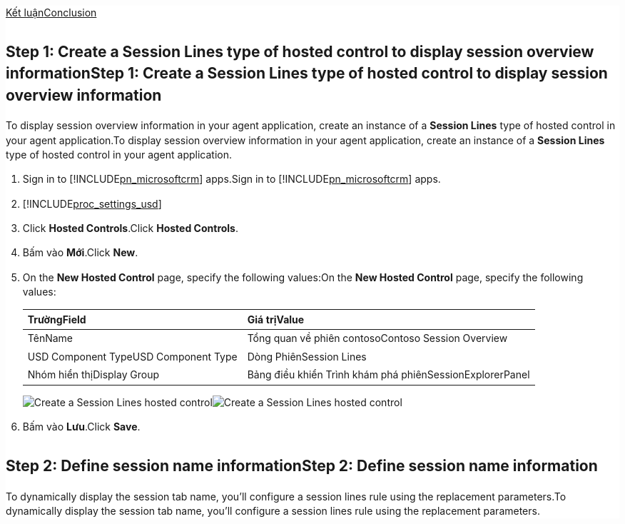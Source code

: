  [<span data-ttu-id="27ece-127">Kết luận</span><span class="sxs-lookup"><span data-stu-id="27ece-127">Conclusion</span></span>](../unified-service-desk/walkthrough5-unified-interface-display-enhanced-session-information-displaying-session-name-overview-data.md#Conclusion)  
  
<a name="Step1"></a>   
## <a name="step-1-create-a-session-lines-type-of-hosted-control-to-display-session-overview-information"></a><span data-ttu-id="27ece-128">Step 1: Create a Session Lines type of hosted control to display session overview information</span><span class="sxs-lookup"><span data-stu-id="27ece-128">Step 1: Create a Session Lines type of hosted control to display session overview information</span></span>  
 <span data-ttu-id="27ece-129">To display session overview information in your agent application, create an instance of a **Session Lines** type of hosted control in your agent application.</span><span class="sxs-lookup"><span data-stu-id="27ece-129">To display session overview information in your agent application, create an instance of a **Session Lines** type of hosted control in your agent application.</span></span>  
  
1. <span data-ttu-id="27ece-130">Sign in to [!INCLUDE[pn_microsoftcrm](../includes/pn-microsoftcrm.md)] apps.</span><span class="sxs-lookup"><span data-stu-id="27ece-130">Sign in to [!INCLUDE[pn_microsoftcrm](../includes/pn-microsoftcrm.md)] apps.</span></span>  
  
2. [!INCLUDE[proc_settings_usd](../includes/proc-settings-usd.md)]  
  
3. <span data-ttu-id="27ece-131">Click **Hosted Controls**.</span><span class="sxs-lookup"><span data-stu-id="27ece-131">Click **Hosted Controls**.</span></span>  
  
4. <span data-ttu-id="27ece-132">Bấm vào **Mới**.</span><span class="sxs-lookup"><span data-stu-id="27ece-132">Click **New**.</span></span>  
  
5. <span data-ttu-id="27ece-133">On the **New Hosted Control** page, specify the following values:</span><span class="sxs-lookup"><span data-stu-id="27ece-133">On the **New Hosted Control** page, specify the following values:</span></span>  
  
   |<span data-ttu-id="27ece-134">Trường</span><span class="sxs-lookup"><span data-stu-id="27ece-134">Field</span></span>|<span data-ttu-id="27ece-135">Giá trị</span><span class="sxs-lookup"><span data-stu-id="27ece-135">Value</span></span>|  
   |-----------|-----------|  
   |<span data-ttu-id="27ece-136">Tên</span><span class="sxs-lookup"><span data-stu-id="27ece-136">Name</span></span>|<span data-ttu-id="27ece-137">Tổng quan về phiên contoso</span><span class="sxs-lookup"><span data-stu-id="27ece-137">Contoso Session Overview</span></span>|  
   |<span data-ttu-id="27ece-138">USD Component Type</span><span class="sxs-lookup"><span data-stu-id="27ece-138">USD Component Type</span></span>|<span data-ttu-id="27ece-139">Dòng Phiên</span><span class="sxs-lookup"><span data-stu-id="27ece-139">Session Lines</span></span>|  
   |<span data-ttu-id="27ece-140">Nhóm hiển thị</span><span class="sxs-lookup"><span data-stu-id="27ece-140">Display Group</span></span>|<span data-ttu-id="27ece-141">Bảng điều khiển Trình khám phá phiên</span><span class="sxs-lookup"><span data-stu-id="27ece-141">SessionExplorerPanel</span></span>|  
  
   <span data-ttu-id="27ece-142">![Create a Session Lines hosted control](../unified-service-desk/media/crm-itpro-usd-wt05-01-unified-interface.png "Create a Session Lines hosted control")</span><span class="sxs-lookup"><span data-stu-id="27ece-142">![Create a Session Lines hosted control](../unified-service-desk/media/crm-itpro-usd-wt05-01-unified-interface.png "Create a Session Lines hosted control")</span></span>  
  
6. <span data-ttu-id="27ece-143">Bấm vào **Lưu**.</span><span class="sxs-lookup"><span data-stu-id="27ece-143">Click **Save**.</span></span> 
  
<a name="Step2"></a>   
## <a name="step-2-define-session-name-information"></a><span data-ttu-id="27ece-144">Step 2: Define session name information</span><span class="sxs-lookup"><span data-stu-id="27ece-144">Step 2: Define session name information</span></span>  
 <span data-ttu-id="27ece-145">To dynamically display the session tab name, you’ll configure a session lines rule using the replacement parameters.</span><span class="sxs-lookup"><span data-stu-id="27ece-145">To dynamically display the session tab name, you’ll configure a session lines rule using the replacement parameters.</span></span>  
  